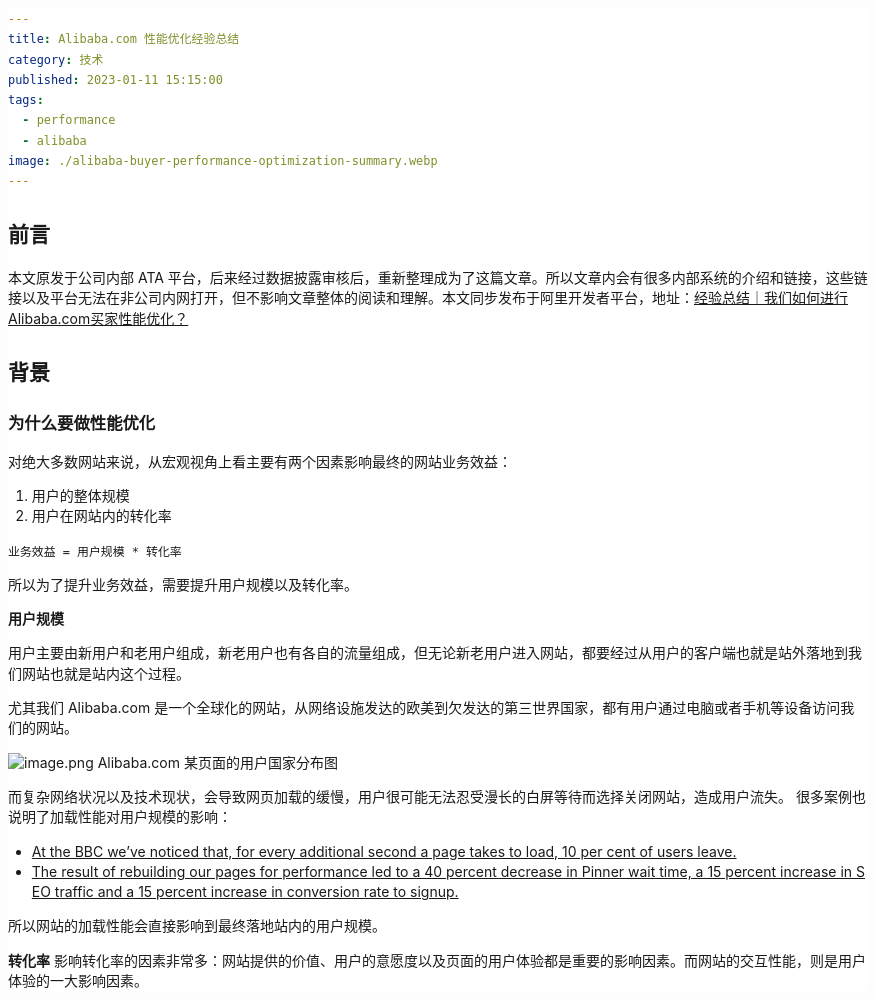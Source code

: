 ```yaml
---
title: Alibaba.com 性能优化经验总结
category: 技术
published: 2023-01-11 15:15:00
tags:
  - performance
  - alibaba
image: ./alibaba-buyer-performance-optimization-summary.webp
---
```


## 前言

本文原发于公司内部 ATA 平台，后来经过数据披露审核后，重新整理成为了这篇文章。所以文章内会有很多内部系统的介绍和链接，这些链接以及平台无法在非公司内网打开，但不影响文章整体的阅读和理解。本文同步发布于阿里开发者平台，地址：[经验总结｜我们如何进行Alibaba.com买家性能优化？](https://mp.weixin.qq.com/s/Mi9LSBo2BbdnpttOxKK0Ig)

## 背景

### 为什么要做性能优化

对绝大多数网站来说，从宏观视角上看主要有两个因素影响最终的网站业务效益：

1. 用户的整体规模
2. 用户在网站内的转化率

```
业务效益 = 用户规模 * 转化率
```

所以为了提升业务效益，需要提升用户规模以及转化率。

**用户规模**

用户主要由新用户和老用户组成，新老用户也有各自的流量组成，但无论新老用户进入网站，都要经过从用户的客户端也就是站外落地到我们网站也就是站内这个过程。

尤其我们 Alibaba.com 是一个全球化的网站，从网络设施发达的欧美到欠发达的第三世界国家，都有用户通过电脑或者手机等设备访问我们的网站。

![image.png](/imgs/alibaba-buyer-performance-optimization-summary/country.png)
Alibaba.com 某页面的用户国家分布图

而复杂网络状况以及技术现状，会导致网页加载的缓慢，用户很可能无法忍受漫长的白屏等待而选择关闭网站，造成用户流失。
很多案例也说明了加载性能对用户规模的影响：

- [At the BBC we’ve noticed that, for every additional second a page takes to load, 10 per cent of users leave.](https://www.creativebloq.com/features/how-the-bbc-builds-websites-that-scale)
- [The result of rebuilding our pages for performance led to a 40 percent decrease in Pinner wait time, a 15 percent increase in SEO traffic and a 15 percent increase in conversion rate to signup.](https://medium.com/pinterest-engineering/driving-user-growth-with-performance-improvements-cfc50dafadd7)

所以网站的加载性能会直接影响到最终落地站内的用户规模。

**转化率**
影响转化率的因素非常多：网站提供的价值、用户的意愿度以及页面的用户体验都是重要的影响因素。而网站的交互性能，则是用户体验的一大影响因素。
